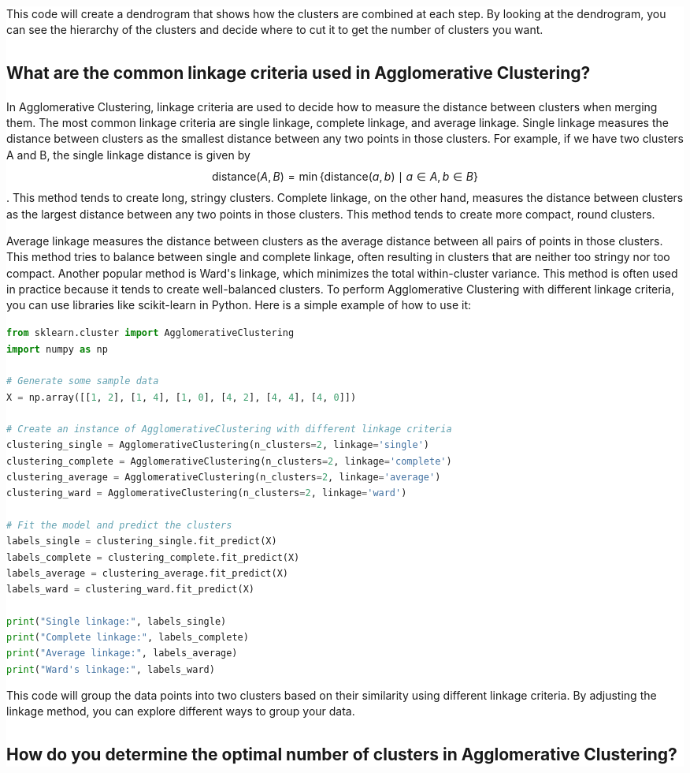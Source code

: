 This code will create a dendrogram that shows how the clusters are combined at each step. By looking at the dendrogram, you can see the hierarchy of the clusters and decide where to cut it to get the number of clusters you want.

## What are the common linkage criteria used in Agglomerative Clustering?

In Agglomerative Clustering, linkage criteria are used to decide how to measure the distance between clusters when merging them. The most common linkage criteria are single linkage, complete linkage, and average linkage. Single linkage measures the distance between clusters as the smallest distance between any two points in those clusters. For example, if we have two clusters A and B, the single linkage distance is given by $$\text{distance}(A, B) = \min\{\text{distance}(a, b) \mid a \in A, b \in B\}$$. This method tends to create long, stringy clusters. Complete linkage, on the other hand, measures the distance between clusters as the largest distance between any two points in those clusters. This method tends to create more compact, round clusters.

Average linkage measures the distance between clusters as the average distance between all pairs of points in those clusters. This method tries to balance between single and complete linkage, often resulting in clusters that are neither too stringy nor too compact. Another popular method is Ward's linkage, which minimizes the total within-cluster variance. This method is often used in practice because it tends to create well-balanced clusters. To perform Agglomerative Clustering with different linkage criteria, you can use libraries like scikit-learn in Python. Here is a simple example of how to use it:

```python
from sklearn.cluster import AgglomerativeClustering
import numpy as np

# Generate some sample data
X = np.array([[1, 2], [1, 4], [1, 0], [4, 2], [4, 4], [4, 0]])

# Create an instance of AgglomerativeClustering with different linkage criteria
clustering_single = AgglomerativeClustering(n_clusters=2, linkage='single')
clustering_complete = AgglomerativeClustering(n_clusters=2, linkage='complete')
clustering_average = AgglomerativeClustering(n_clusters=2, linkage='average')
clustering_ward = AgglomerativeClustering(n_clusters=2, linkage='ward')

# Fit the model and predict the clusters
labels_single = clustering_single.fit_predict(X)
labels_complete = clustering_complete.fit_predict(X)
labels_average = clustering_average.fit_predict(X)
labels_ward = clustering_ward.fit_predict(X)

print("Single linkage:", labels_single)
print("Complete linkage:", labels_complete)
print("Average linkage:", labels_average)
print("Ward's linkage:", labels_ward)
```

This code will group the data points into two clusters based on their similarity using different linkage criteria. By adjusting the linkage method, you can explore different ways to group your data.

## How do you determine the optimal number of clusters in Agglomerative Clustering?
